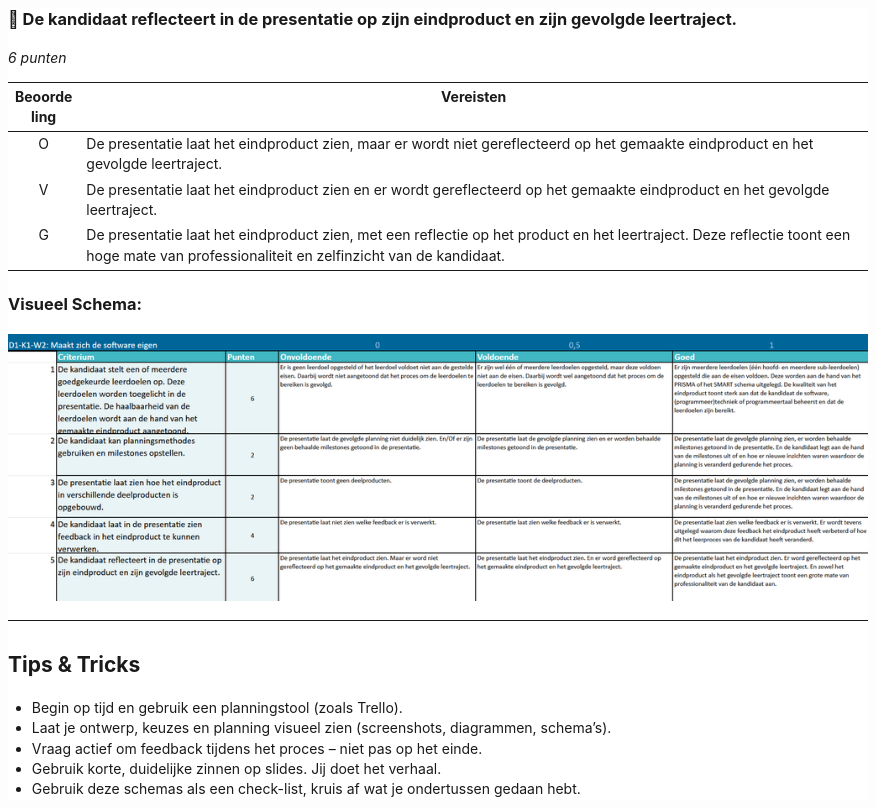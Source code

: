 ### 🔹 De kandidaat reflecteert in de presentatie op zijn eindproduct en zijn gevolgde leertraject.
*6 punten*

| Beoordeling | Vereisten                                                                                                                                                                                |
|:-----------:|------------------------------------------------------------------------------------------------------------------------------------------------------------------------------------------|
|      O      | De presentatie laat het eindproduct zien, maar er wordt niet gereflecteerd op het gemaakte eindproduct en het gevolgde leertraject.                                                      |
|      V      | De presentatie laat het eindproduct zien en er wordt gereflecteerd op het gemaakte eindproduct en het gevolgde leertraject.                                                              |
|      G      | De presentatie laat het eindproduct zien, met een reflectie op het product en het leertraject. Deze reflectie toont een hoge mate van professionaliteit en zelfinzicht van de kandidaat. |

### Visueel Schema:
<img src="criteria_2.png">

---

## Tips & Tricks
- Begin op tijd en gebruik een planningstool (zoals Trello).
- Laat je ontwerp, keuzes en planning visueel zien (screenshots, diagrammen, schema’s).
- Vraag actief om feedback tijdens het proces – niet pas op het einde.
- Gebruik korte, duidelijke zinnen op slides. Jij doet het verhaal.
- Gebruik deze schemas als een check-list, kruis af wat je ondertussen gedaan hebt.